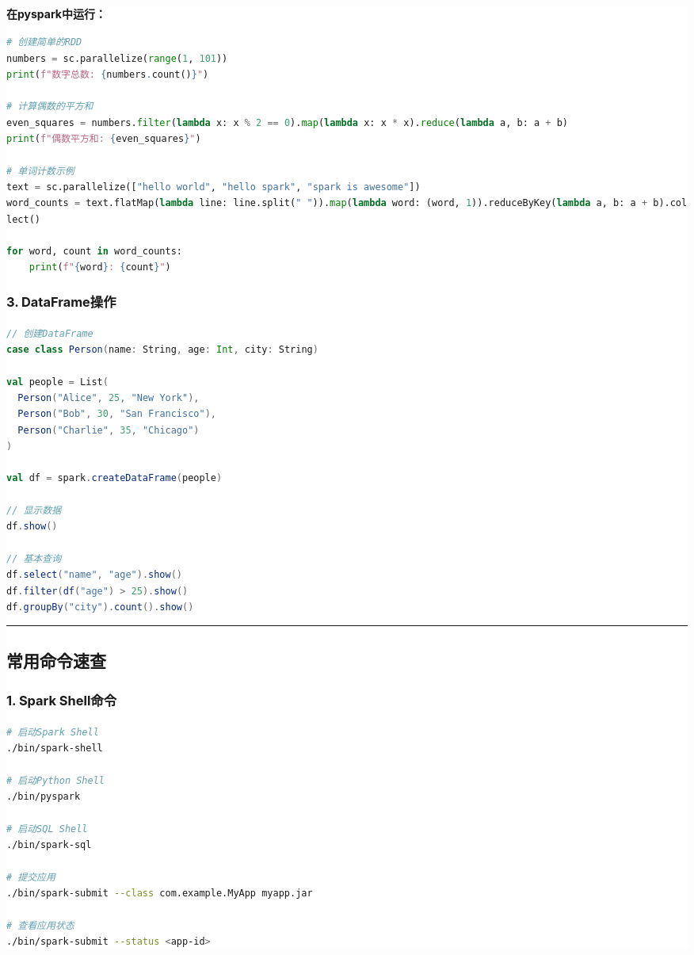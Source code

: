 **在pyspark中运行：**

```python
# 创建简单的RDD
numbers = sc.parallelize(range(1, 101))
print(f"数字总数: {numbers.count()}")

# 计算偶数的平方和
even_squares = numbers.filter(lambda x: x % 2 == 0).map(lambda x: x * x).reduce(lambda a, b: a + b)
print(f"偶数平方和: {even_squares}")

# 单词计数示例
text = sc.parallelize(["hello world", "hello spark", "spark is awesome"])
word_counts = text.flatMap(lambda line: line.split(" ")).map(lambda word: (word, 1)).reduceByKey(lambda a, b: a + b).collect()

for word, count in word_counts:
    print(f"{word}: {count}")
```

### 3. DataFrame操作

```scala
// 创建DataFrame
case class Person(name: String, age: Int, city: String)

val people = List(
  Person("Alice", 25, "New York"),
  Person("Bob", 30, "San Francisco"),
  Person("Charlie", 35, "Chicago")
)

val df = spark.createDataFrame(people)

// 显示数据
df.show()

// 基本查询
df.select("name", "age").show()
df.filter(df("age") > 25).show()
df.groupBy("city").count().show()
```

---

## 常用命令速查

### 1. Spark Shell命令

```bash
# 启动Spark Shell
./bin/spark-shell

# 启动Python Shell
./bin/pyspark

# 启动SQL Shell
./bin/spark-sql

# 提交应用
./bin/spark-submit --class com.example.MyApp myapp.jar

# 查看应用状态
./bin/spark-submit --status <app-id>

```